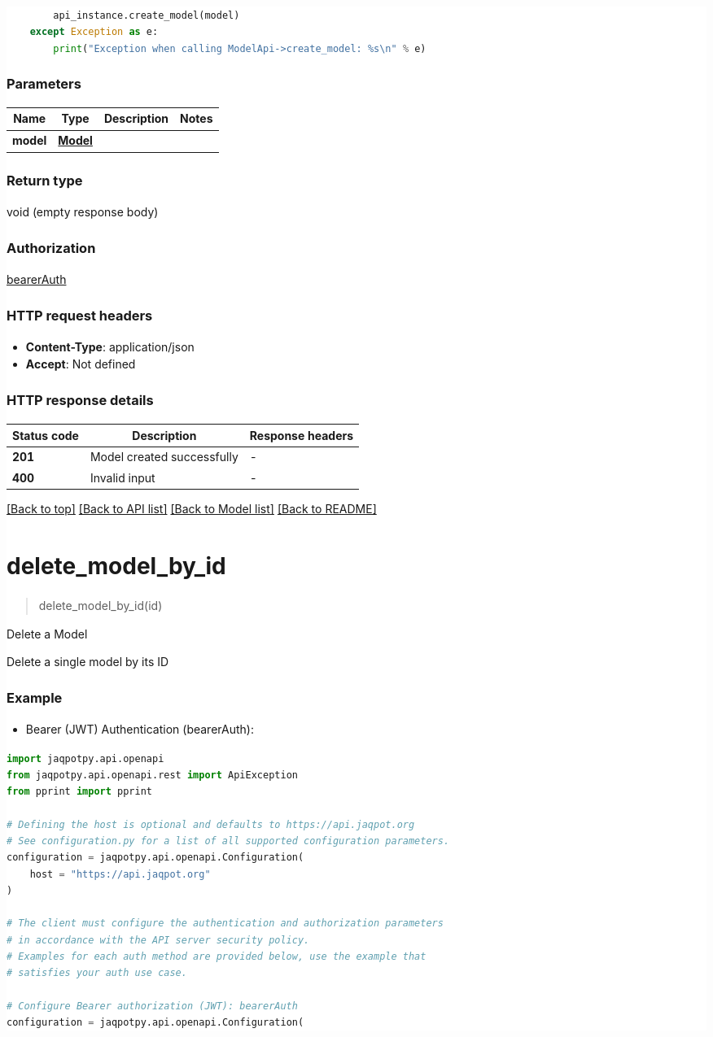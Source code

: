 ```python
        api_instance.create_model(model)
    except Exception as e:
        print("Exception when calling ModelApi->create_model: %s\n" % e)
```



### Parameters


Name | Type | Description  | Notes
------------- | ------------- | ------------- | -------------
 **model** | [**Model**](Model.md)|  | 

### Return type

void (empty response body)

### Authorization

[bearerAuth](../README.md#bearerAuth)

### HTTP request headers

 - **Content-Type**: application/json
 - **Accept**: Not defined

### HTTP response details

| Status code | Description | Response headers |
|-------------|-------------|------------------|
**201** | Model created successfully |  -  |
**400** | Invalid input |  -  |

[[Back to top]](#) [[Back to API list]](../README.md#documentation-for-api-endpoints) [[Back to Model list]](../README.md#documentation-for-models) [[Back to README]](../README.md)

# **delete_model_by_id**
> delete_model_by_id(id)

Delete a Model

Delete a single model by its ID

### Example

* Bearer (JWT) Authentication (bearerAuth):

```python
import jaqpotpy.api.openapi
from jaqpotpy.api.openapi.rest import ApiException
from pprint import pprint

# Defining the host is optional and defaults to https://api.jaqpot.org
# See configuration.py for a list of all supported configuration parameters.
configuration = jaqpotpy.api.openapi.Configuration(
    host = "https://api.jaqpot.org"
)

# The client must configure the authentication and authorization parameters
# in accordance with the API server security policy.
# Examples for each auth method are provided below, use the example that
# satisfies your auth use case.

# Configure Bearer authorization (JWT): bearerAuth
configuration = jaqpotpy.api.openapi.Configuration(
```
